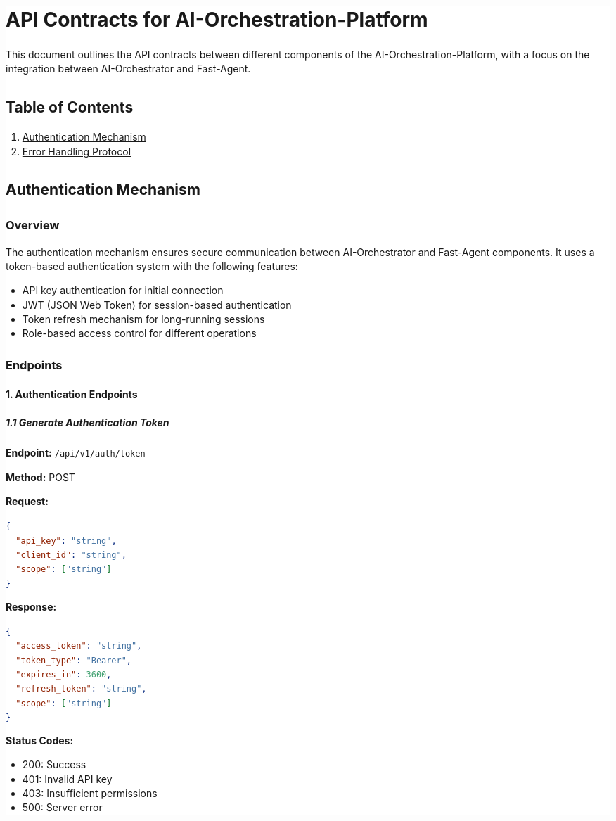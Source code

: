 # API Contracts for AI-Orchestration-Platform

This document outlines the API contracts between different components of the AI-Orchestration-Platform, with a focus on the integration between AI-Orchestrator and Fast-Agent.

## Table of Contents

1. [Authentication Mechanism](#authentication-mechanism)
2. [Error Handling Protocol](#error-handling-protocol)

## Authentication Mechanism

### Overview

The authentication mechanism ensures secure communication between AI-Orchestrator and Fast-Agent components. It uses a token-based authentication system with the following features:

- API key authentication for initial connection
- JWT (JSON Web Token) for session-based authentication
- Token refresh mechanism for long-running sessions
- Role-based access control for different operations

### Endpoints

#### 1. Authentication Endpoints

##### 1.1 Generate Authentication Token

**Endpoint:** `/api/v1/auth/token`

**Method:** POST

**Request:**
```json
{
  "api_key": "string",
  "client_id": "string",
  "scope": ["string"]
}
```

**Response:**
```json
{
  "access_token": "string",
  "token_type": "Bearer",
  "expires_in": 3600,
  "refresh_token": "string",
  "scope": ["string"]
}
```

**Status Codes:**
- 200: Success
- 401: Invalid API key
- 403: Insufficient permissions
- 500: Server error
